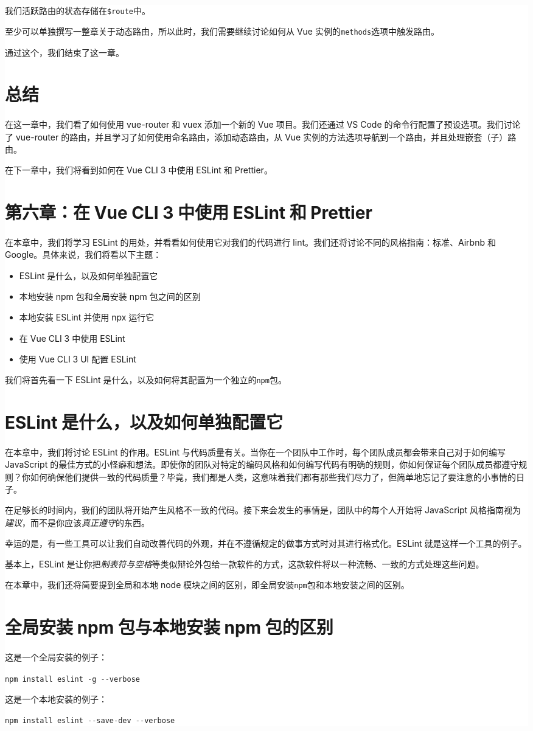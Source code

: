 我们活跃路由的状态存储在`$route`中。

至少可以单独撰写一整章关于动态路由，所以此时，我们需要继续讨论如何从 Vue 实例的`methods`选项中触发路由。

通过这个，我们结束了这一章。

# 总结

在这一章中，我们看了如何使用 vue-router 和 vuex 添加一个新的 Vue 项目。我们还通过 VS Code 的命令行配置了预设选项。我们讨论了 vue-router 的路由，并且学习了如何使用命名路由，添加动态路由，从 Vue 实例的方法选项导航到一个路由，并且处理嵌套（子）路由。

在下一章中，我们将看到如何在 Vue CLI 3 中使用 ESLint 和 Prettier。


# 第六章：在 Vue CLI 3 中使用 ESLint 和 Prettier

在本章中，我们将学习 ESLint 的用处，并看看如何使用它对我们的代码进行 lint。我们还将讨论不同的风格指南：标准、Airbnb 和 Google。具体来说，我们将看以下主题：

+   ESLint 是什么，以及如何单独配置它

+   本地安装 npm 包和全局安装 npm 包之间的区别

+   本地安装 ESLint 并使用 npx 运行它

+   在 Vue CLI 3 中使用 ESLint

+   使用 Vue CLI 3 UI 配置 ESLint

我们将首先看一下 ESLint 是什么，以及如何将其配置为一个独立的`npm`包。

# ESLint 是什么，以及如何单独配置它

在本章中，我们将讨论 ESLint 的作用。ESLint 与代码质量有关。当你在一个团队中工作时，每个团队成员都会带来自己对于如何编写 JavaScript 的最佳方式的小怪癖和想法。即使你的团队对特定的编码风格和如何编写代码有明确的规则，你如何保证每个团队成员都遵守规则？你如何确保他们提供一致的代码质量？毕竟，我们都是人类，这意味着我们都有那些我们尽力了，但简单地忘记了要注意的小事情的日子。

在足够长的时间内，我们的团队将开始产生风格不一致的代码。接下来会发生的事情是，团队中的每个人开始将 JavaScript 风格指南视为*建议*，而不是你应该*真正遵守*的东西。

幸运的是，有一些工具可以让我们自动改善代码的外观，并在不遵循规定的做事方式时对其进行格式化。ESLint 就是这样一个工具的例子。

基本上，ESLint 是让你把*制表符与空格*等类似辩论外包给一款软件的方式，这款软件将以一种流畅、一致的方式处理这些问题。

在本章中，我们还将简要提到全局和本地 node 模块之间的区别，即全局安装`npm`包和本地安装之间的区别。

# 全局安装 npm 包与本地安装 npm 包的区别

这是一个全局安装的例子：

```js
npm install eslint -g --verbose
```

这是一个本地安装的例子：

```js
npm install eslint --save-dev --verbose
```
